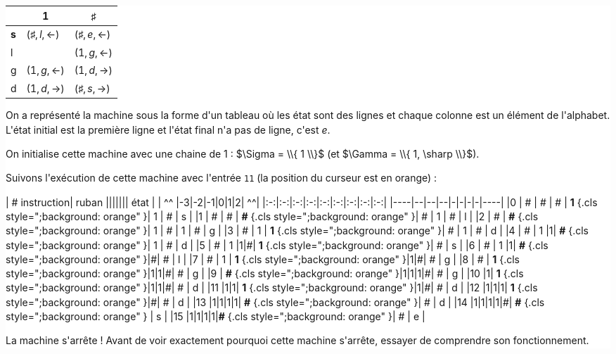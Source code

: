 |      | 1                         | $\sharp$                   |
|------|---------------------------|----------------------------|
|**s** | $(\sharp, l, \leftarrow)$ | $(\sharp, e, \leftarrow)$ |
|l     |                           | $(1, g, \leftarrow)$       |
|g     | $(1, g, \leftarrow)$      | $(1, d, \rightarrow)$      |
|d     | $(1, d, \rightarrow)$     | $(\sharp, s, \rightarrow)$ |

On a représenté la machine sous la forme d'un tableau où les état sont des lignes et chaque colonne est un élément de l'alphabet. L'état initial est la première ligne et l'état final n'a pas de ligne, c'est $e$.

On initialise cette machine avec une chaine de 1 : $\Sigma = \\{ 1 \\}$ (et $\Gamma = \\{ 1, \sharp \\}$).

Suivons l'exécution de cette machine avec l'entrée `11` (la position du curseur est en orange) :

| # instruction| ruban ||||||| état |
| ^^   |-3|-2|-1|0|1|2| ^^|
|:-:|:-:|:-:|:-:|:-:|:-:|:-:|:-:|:-:|
|----|--|--|--|-|-|-|-|----|
|0   |  #  |  #  |  #  | **1** {.cls style=";background: orange" }|  1  |  #  | s  |
|1   |  #  |  #  | **#** {.cls style=";background: orange" }|  #  |  1  |  #  | l  |
|2   |  #  | **#** {.cls style=";background: orange" }|  1  |  #  |  1  |  #   | g  |
|3   |  #  |  1  | **1** {.cls style=";background: orange" }|  #  |  1  |  #   | d  |
|4   |  #  |  1  |1| **#** {.cls style=";background: orange" }|  1  |  #   | d  |
|5   |  #  |  1  |1|#| **1** {.cls style=";background: orange" }|  #   | s  |
|6   |  #  |  1  |1| **#** {.cls style=";background: orange" }|#|  #   | l |
|7   |  #  |  1  | **1** {.cls style=";background: orange" }|1|#|  #    | g |
|8   |  #  | **1** {.cls style=";background: orange" }|1|1|#|  #   | g |
|9   | **#** {.cls style=";background: orange" }|1|1|1|#|  #    | g |
|10   |1| **1** {.cls style=";background: orange" }|1|1|#|  #    | d |
|11   |1|1| **1** {.cls style=";background: orange" }|1|#|  #    | d |
|12   |1|1|1| **1** {.cls style=";background: orange" }|#|  #    | d |
|13   |1|1|1|1| **#** {.cls style=";background: orange" }|  #    | d |
|14   |1|1|1|1|#| **#** {.cls style=";background: orange" }  | s |
|15   |1|1|1|1|**#** {.cls style=";background: orange" }| # | e |

La machine s'arrête ! Avant de voir exactement pourquoi cette machine s'arrête, essayer de comprendre son fonctionnement.
